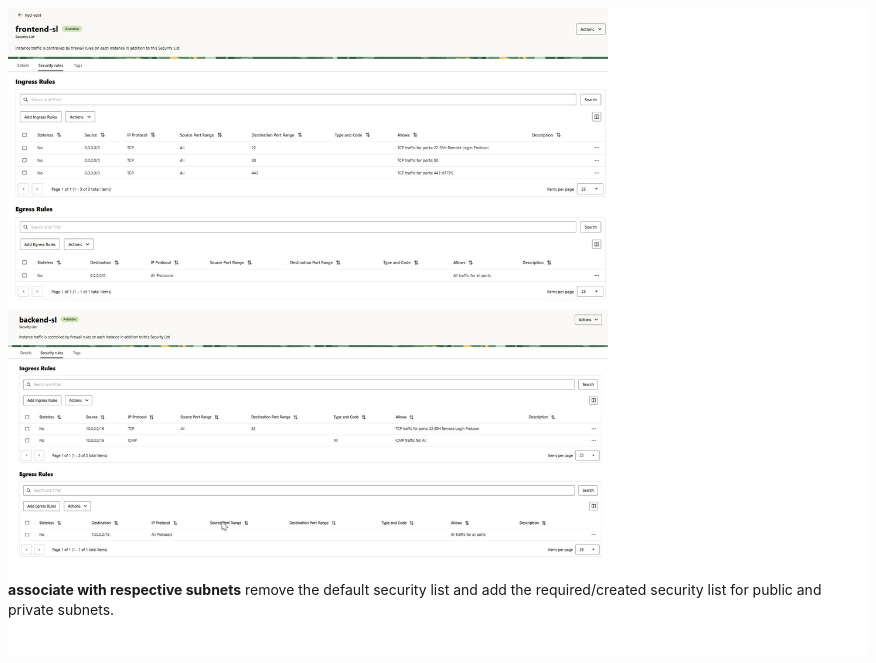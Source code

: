 <img src="./images/vcn012.jpg" alt="Description" width="600"/> 
<img src="./images/vcn013.jpg" alt="Description" width="600"/>

**associate with respective subnets**
remove the default security list and add the required/created security list for public and private subnets.
<p>&nbsp;</p>